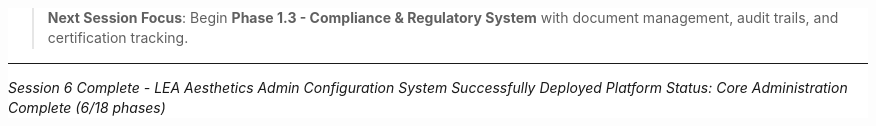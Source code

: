 
> **Next Session Focus**: Begin **Phase 1.3 - Compliance & Regulatory System** with document management, audit trails, and certification tracking.

---

*Session 6 Complete - LEA Aesthetics Admin Configuration System Successfully Deployed*
*Platform Status: Core Administration Complete (6/18 phases)*

